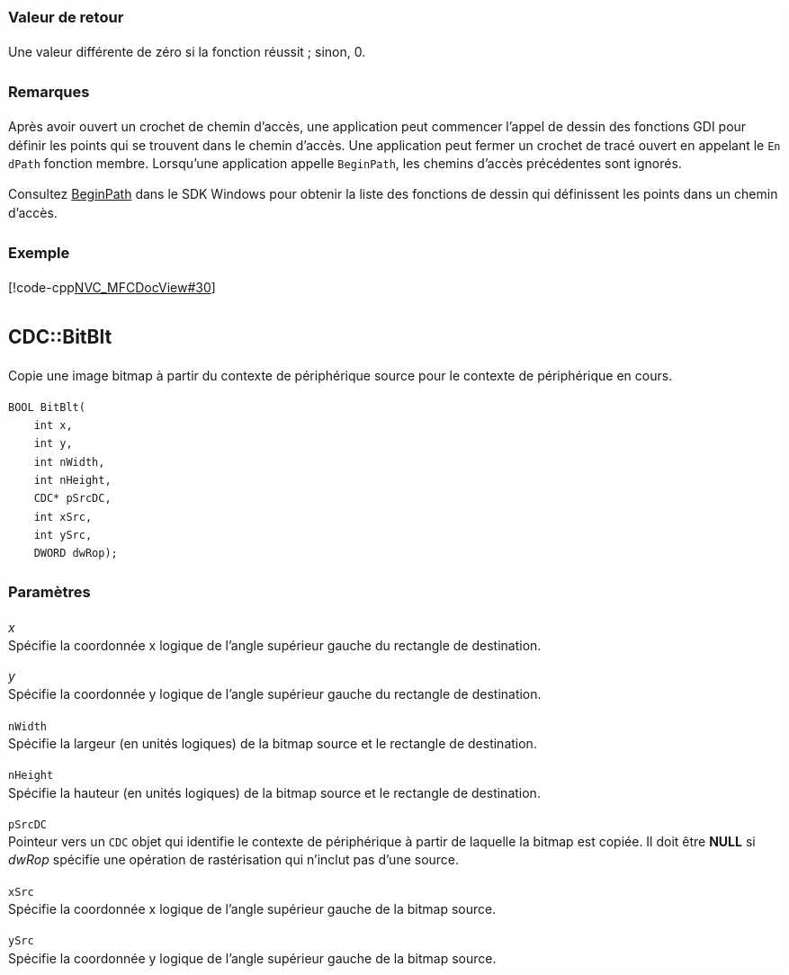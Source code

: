 ### <a name="return-value"></a>Valeur de retour  
 Une valeur différente de zéro si la fonction réussit ; sinon, 0.  
  
### <a name="remarks"></a>Remarques  
 Après avoir ouvert un crochet de chemin d’accès, une application peut commencer l’appel de dessin des fonctions GDI pour définir les points qui se trouvent dans le chemin d’accès. Une application peut fermer un crochet de tracé ouvert en appelant le `EndPath` fonction membre. Lorsqu’une application appelle `BeginPath`, les chemins d’accès précédentes sont ignorés.  
  
 Consultez [BeginPath](http://msdn.microsoft.com/library/windows/desktop/dd183363) dans le SDK Windows pour obtenir la liste des fonctions de dessin qui définissent les points dans un chemin d’accès.  
  
### <a name="example"></a>Exemple  
 [!code-cpp[NVC_MFCDocView#30](../../mfc/codesnippet/cpp/cdc-class_2.cpp)]  
  
##  <a name="bitblt"></a>CDC::BitBlt  
 Copie une image bitmap à partir du contexte de périphérique source pour le contexte de périphérique en cours.  
  
```  
BOOL BitBlt(
    int x,  
    int y,  
    int nWidth,  
    int nHeight,  
    CDC* pSrcDC,  
    int xSrc,  
    int ySrc,  
    DWORD dwRop);
```  
  
### <a name="parameters"></a>Paramètres  
 *x*  
 Spécifie la coordonnée x logique de l’angle supérieur gauche du rectangle de destination.  
  
 *y*  
 Spécifie la coordonnée y logique de l’angle supérieur gauche du rectangle de destination.  
  
 `nWidth`  
 Spécifie la largeur (en unités logiques) de la bitmap source et le rectangle de destination.  
  
 `nHeight`  
 Spécifie la hauteur (en unités logiques) de la bitmap source et le rectangle de destination.  
  
 `pSrcDC`  
 Pointeur vers un `CDC` objet qui identifie le contexte de périphérique à partir de laquelle la bitmap est copiée. Il doit être **NULL** si *dwRop* spécifie une opération de rastérisation qui n’inclut pas d’une source.  
  
 `xSrc`  
 Spécifie la coordonnée x logique de l’angle supérieur gauche de la bitmap source.  
  
 `ySrc`  
 Spécifie la coordonnée y logique de l’angle supérieur gauche de la bitmap source.  
  